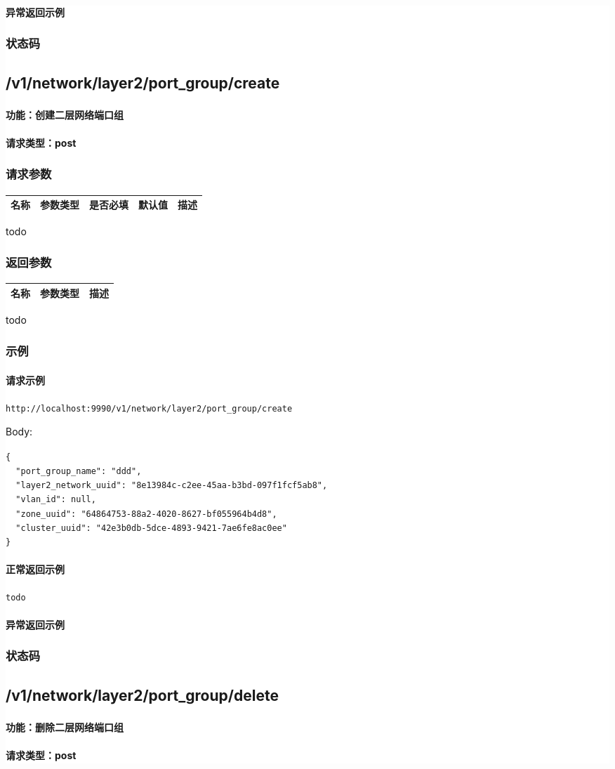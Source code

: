 #### 异常返回示例

### 状态码


## /v1/network/layer2/port_group/create
#### 功能：创建二层网络端口组
#### 请求类型：post

### 请求参数

 名称 | 参数类型 | 是否必填 | 默认值 | 描述 
--- |---|---|--- |---
 todo


### 返回参数
名称|参数类型|描述 
---|---|---
 todo


### 示例

#### 请求示例
```
http://localhost:9990/v1/network/layer2/port_group/create
```
Body:
```	
{
  "port_group_name": "ddd",
  "layer2_network_uuid": "8e13984c-c2ee-45aa-b3bd-097f1fcf5ab8",
  "vlan_id": null,
  "zone_uuid": "64864753-88a2-4020-8627-bf055964b4d8",
  "cluster_uuid": "42e3b0db-5dce-4893-9421-7ae6fe8ac0ee"
}
```
#### 正常返回示例
```
todo
```

#### 异常返回示例

### 状态码



## /v1/network/layer2/port_group/delete
#### 功能：删除二层网络端口组
#### 请求类型：post
